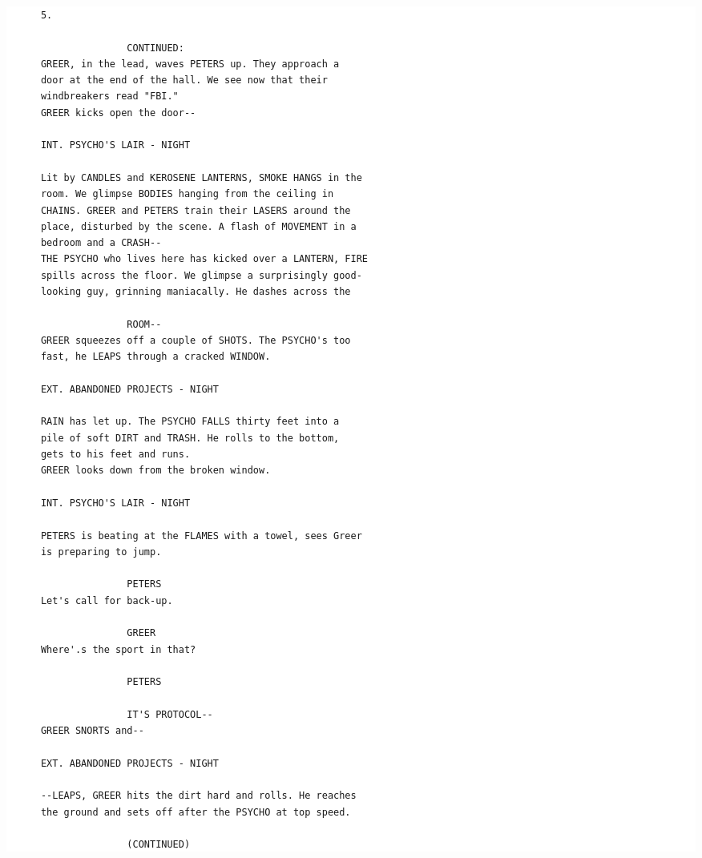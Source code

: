                          

                         

                         

          5.

                         CONTINUED:
          GREER, in the lead, waves PETERS up. They approach a
          door at the end of the hall. We see now that their
          windbreakers read "FBI."
          GREER kicks open the door--

          INT. PSYCHO'S LAIR - NIGHT

          Lit by CANDLES and KEROSENE LANTERNS, SMOKE HANGS in the
          room. We glimpse BODIES hanging from the ceiling in
          CHAINS. GREER and PETERS train their LASERS around the
          place, disturbed by the scene. A flash of MOVEMENT in a
          bedroom and a CRASH--
          THE PSYCHO who lives here has kicked over a LANTERN, FIRE
          spills across the floor. We glimpse a surprisingly good-
          looking guy, grinning maniacally. He dashes across the

                         ROOM--
          GREER squeezes off a couple of SHOTS. The PSYCHO's too
          fast, he LEAPS through a cracked WINDOW.

          EXT. ABANDONED PROJECTS - NIGHT

          RAIN has let up. The PSYCHO FALLS thirty feet into a
          pile of soft DIRT and TRASH. He rolls to the bottom,
          gets to his feet and runs.
          GREER looks down from the broken window.

          INT. PSYCHO'S LAIR - NIGHT

          PETERS is beating at the FLAMES with a towel, sees Greer
          is preparing to jump.

                         PETERS
          Let's call for back-up.

                         GREER
          Where'.s the sport in that?

                         PETERS

                         IT'S PROTOCOL--
          GREER SNORTS and--

          EXT. ABANDONED PROJECTS - NIGHT

          --LEAPS, GREER hits the dirt hard and rolls. He reaches
          the ground and sets off after the PSYCHO at top speed.

                         (CONTINUED)

                         

                         